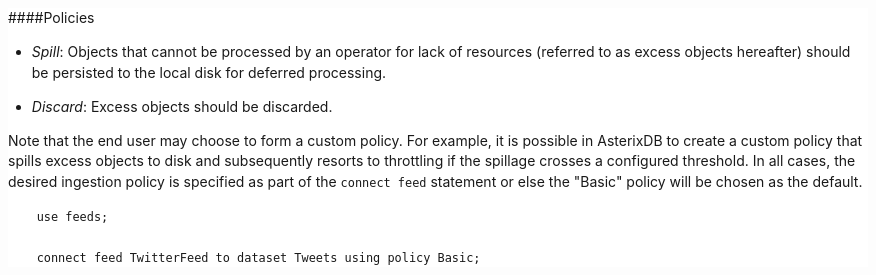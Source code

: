 ####Policies

- *Spill*: Objects that cannot be processed by an operator for lack of resources
(referred to as excess objects hereafter) should be persisted to the local disk for deferred processing.

- *Discard*: Excess objects should be discarded.

Note that the end user may choose to form a custom policy.  For example,
it is possible in AsterixDB to create a custom policy that spills excess
objects to disk and subsequently resorts to throttling if the
spillage crosses a configured threshold. In all cases, the desired
ingestion policy is specified as part of the `connect feed` statement
or else the "Basic" policy will be chosen as the default.

        use feeds;

        connect feed TwitterFeed to dataset Tweets using policy Basic;